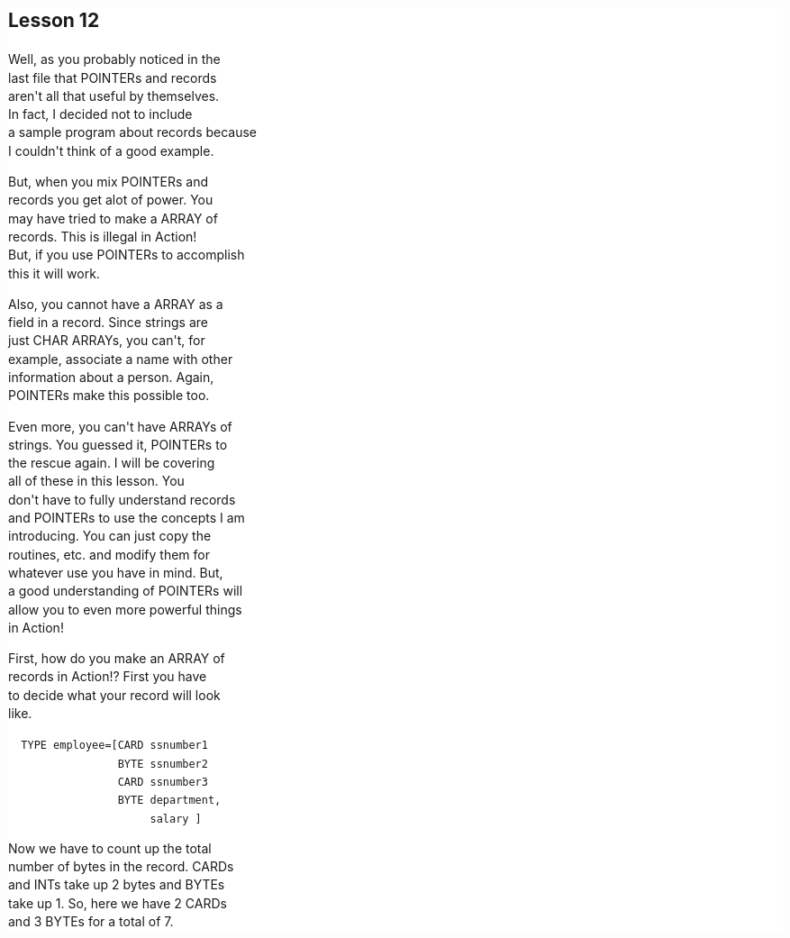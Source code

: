 ## Lesson 12  
  
Well, as you probably noticed in the  
last file that POINTERs and records  
aren't all that useful by themselves.  
In fact, I decided not to include  
a sample program about records because  
I couldn't think of a good example.  
  
But, when you mix POINTERs and  
records you get alot of power.  You  
may have tried to make a ARRAY of  
records.  This is illegal in Action!  
But, if you use POINTERs to accomplish  
this it will work.  
  
Also, you cannot have a ARRAY as a  
field in a record.  Since strings are  
just CHAR ARRAYs, you can't, for  
example, associate a name with other  
information about a person.  Again,  
POINTERs make this possible too.  
  
Even more, you can't have ARRAYs of  
strings.  You guessed it, POINTERs to  
the rescue again.  I will be covering  
all of these in this lesson.  You  
don't have to fully understand records  
and POINTERs to use the concepts I am  
introducing.  You can just copy the  
routines, etc. and modify them for  
whatever use you have in mind.  But,  
a good understanding of POINTERs will  
allow you to even more powerful things  
in Action!  
  
First, how do you make an ARRAY of  
records in Action!?  First you have  
to decide what your record will look  
like.  
  
```
  TYPE employee=[CARD ssnumber1
                 BYTE ssnumber2
                 CARD ssnumber3
                 BYTE department,
                      salary ]
```
  
Now we have to count up the total  
number of bytes in the record. CARDs  
and INTs take up 2 bytes and BYTEs  
take up 1.  So, here we have 2 CARDs  
and 3 BYTEs for a total of 7.  
  